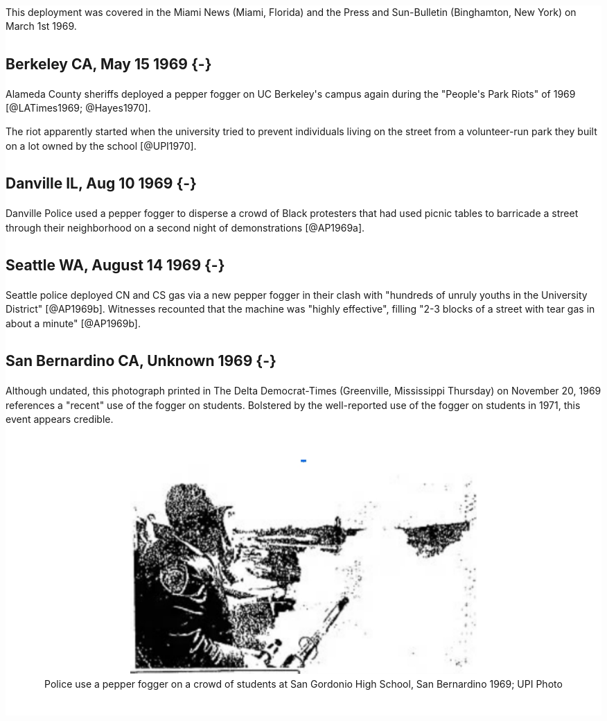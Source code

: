 This deployment was covered in the Miami News (Miami, Florida) and the Press and Sun-Bulletin (Binghamton, New York) on March 1st 1969.



## Berkeley CA, May 15 1969 {-}

Alameda County sheriffs deployed a pepper fogger on UC Berkeley's campus again during the "People's Park Riots" of 1969 [@LATimes1969; @Hayes1970].

The riot apparently started when the university tried to prevent individuals living on the street from a volunteer-run park they built on a lot owned by the school [@UPI1970].



## Danville IL, Aug 10 1969 {-}

Danville Police used a pepper fogger to disperse a crowd of Black protesters that had used picnic tables to barricade a street through their neighborhood on a second night of demonstrations [@AP1969a].



## Seattle WA, August 14 1969 {-}

Seattle police deployed CN and CS gas via a new pepper fogger in their clash with "hundreds of unruly youths in the University District" [@AP1969b].
Witnesses recounted that the machine was "highly effective", filling "2-3 blocks of a street with tear gas in about a minute" [@AP1969b].



## San Bernardino CA, Unknown 1969 {-}

Although undated, this photograph printed in The Delta Democrat-Times (Greenville, Mississippi Thursday) on November 20, 1969 references a "recent" use of the fogger on students. 
Bolstered by the well-reported use of the fogger on students in 1971, this event appears credible. 

<br>
  <div style="text-align: center;">
  <figure>
  <img src="img/san_bernardino_1969_xx_xx.jpg" alt="B/W faded image: To the left is a person wearing a uniform with a patch on the shoulder and a helmet. In their right hand is the nozzle to a fogger and it appears to be emitting fog. There is a white fog cloud covering most of the rest of the image.    " width="500"  style="margin: 0 1em 0 1em" />
   <figcaption> Police use a pepper fogger on a crowd of students at San Gordonio High School, San Bernardino 1969; UPI Photo  </figcaption>
  </figure>
  </div> 
<br>
